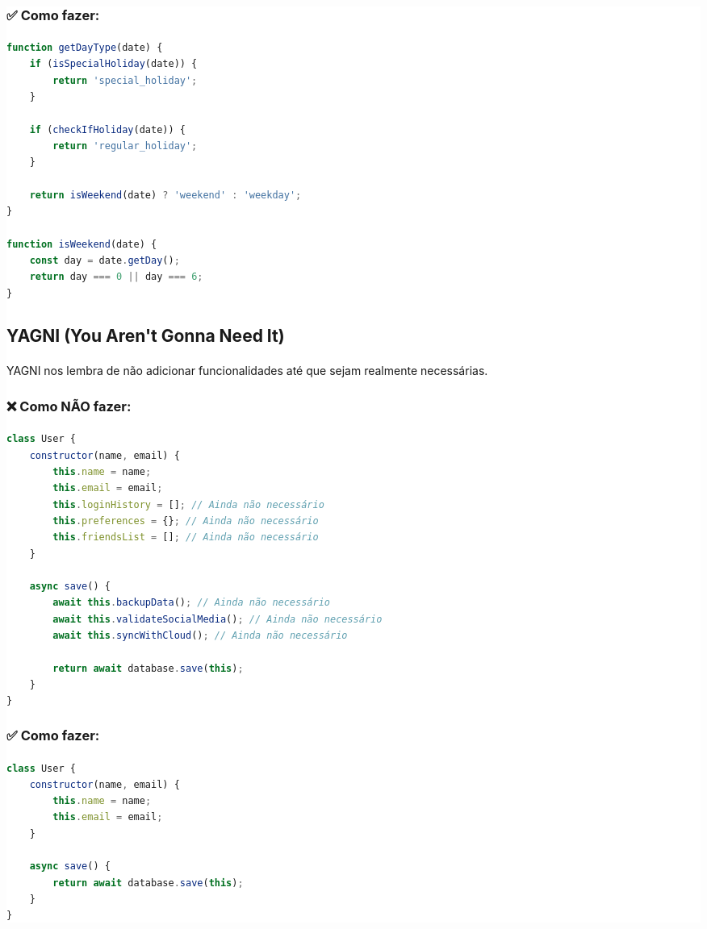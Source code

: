 ### ✅ Como fazer:

```javascript
function getDayType(date) {
    if (isSpecialHoliday(date)) {
        return 'special_holiday';
    }
    
    if (checkIfHoliday(date)) {
        return 'regular_holiday';
    }
    
    return isWeekend(date) ? 'weekend' : 'weekday';
}

function isWeekend(date) {
    const day = date.getDay();
    return day === 0 || day === 6;
}
```

## YAGNI (You Aren't Gonna Need It)

YAGNI nos lembra de não adicionar funcionalidades até que sejam realmente necessárias.

### ❌ Como NÃO fazer:

```javascript
class User {
    constructor(name, email) {
        this.name = name;
        this.email = email;
        this.loginHistory = []; // Ainda não necessário
        this.preferences = {}; // Ainda não necessário
        this.friendsList = []; // Ainda não necessário
    }

    async save() {
        await this.backupData(); // Ainda não necessário
        await this.validateSocialMedia(); // Ainda não necessário
        await this.syncWithCloud(); // Ainda não necessário
        
        return await database.save(this);
    }
}
```

### ✅ Como fazer:

```javascript
class User {
    constructor(name, email) {
        this.name = name;
        this.email = email;
    }

    async save() {
        return await database.save(this);
    }
}
```
